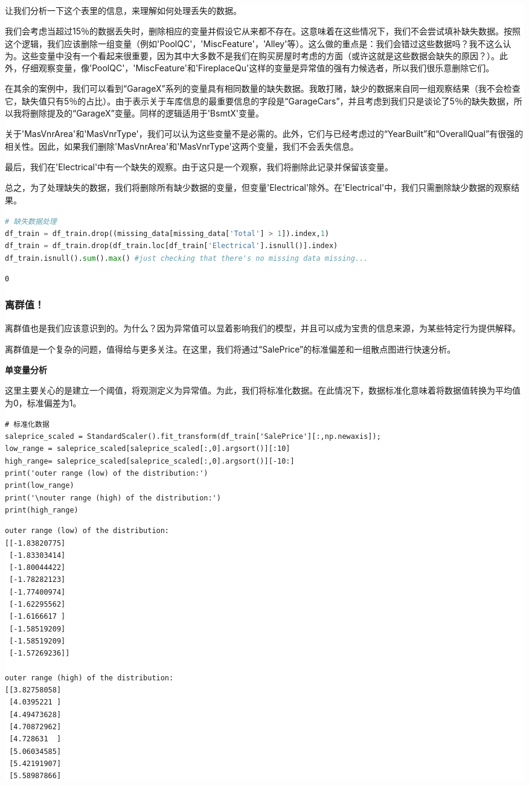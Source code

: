 让我们分析一下这个表里的信息，来理解如何处理丢失的数据。

我们会考虑当超过15％的数据丢失时，删除相应的变量并假设它从来都不存在。这意味着在这些情况下，我们不会尝试填补缺失数据。按照这个逻辑，我们应该删除一组变量（例如'PoolQC'，'MiscFeature'，'Alley'等）。这么做的重点是：我们会错过这些数据吗？我不这么认为。这些变量中没有一个看起来很重要，因为其中大多数不是我们在购买房屋时考虑的方面（或许这就是这些数据会缺失的原因？）。此外，仔细观察变量，像'PoolQC'，'MiscFeature'和'FireplaceQu'这样的变量是异常值的强有力候选者，所以我们很乐意删除它们。

在其余的案例中，我们可以看到“GarageX”系列的变量具有相同数量的缺失数据。我敢打赌，缺少的数据来自同一组观察结果（我不会检查它，缺失值只有5％的占比）。由于表示关于车库信息的最重要信息的字段是“GarageCars”，并且考虑到我们只是谈论了5％的缺失数据，所以我将删除提及的“GarageX”变量。同样的逻辑适用于'BsmtX'变量。

关于'MasVnrArea'和'MasVnrType'，我们可以认为这些变量不是必需的。此外，它们与已经考虑过的“YearBuilt”和“OverallQual”有很强的相关性。因此，如果我们删除'MasVnrArea'和'MasVnrType'这两个变量，我们不会丢失信息。

最后，我们在'Electrical'中有一个缺失的观察。由于这只是一个观察，我们将删除此记录并保留该变量。

总之，为了处理缺失的数据，我们将删除所有缺少数据的变量，但变量'Electrical'除外。在'Electrical'中，我们只需删除缺少数据的观察结果。

```python
# 缺失数据处理
df_train = df_train.drop((missing_data[missing_data['Total'] > 1]).index,1)
df_train = df_train.drop(df_train.loc[df_train['Electrical'].isnull()].index)
df_train.isnull().sum().max() #just checking that there's no missing data missing...
```

```
0
```

### 离群值！

离群值也是我们应该意识到的。为什么？因为异常值可以显着影响我们的模型，并且可以成为宝贵的信息来源，为某些特定行为提供解释。

离群值是一个复杂的问题，值得给与更多关注。在这里，我们将通过“SalePrice”的标准偏差和一组散点图进行快速分析。

**单变量分析**

这里主要关心的是建立一个阈值，将观测定义为异常值。为此，我们将标准化数据。在此情况下，数据标准化意味着将数据值转换为平均值为0，标准偏差为1。


```
# 标准化数据
saleprice_scaled = StandardScaler().fit_transform(df_train['SalePrice'][:,np.newaxis]);
low_range = saleprice_scaled[saleprice_scaled[:,0].argsort()][:10]
high_range= saleprice_scaled[saleprice_scaled[:,0].argsort()][-10:]
print('outer range (low) of the distribution:')
print(low_range)
print('\nouter range (high) of the distribution:')
print(high_range)
```

```
outer range (low) of the distribution:
[[-1.83820775]
 [-1.83303414]
 [-1.80044422]
 [-1.78282123]
 [-1.77400974]
 [-1.62295562]
 [-1.6166617 ]
 [-1.58519209]
 [-1.58519209]
 [-1.57269236]]

outer range (high) of the distribution:
[[3.82758058]
 [4.0395221 ]
 [4.49473628]
 [4.70872962]
 [4.728631  ]
 [5.06034585]
 [5.42191907]
 [5.58987866]
```